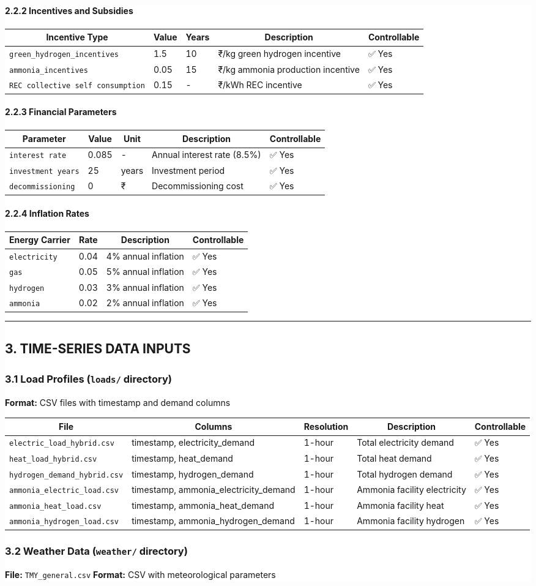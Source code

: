 #### 2.2.2 Incentives and Subsidies
| Incentive Type | Value | Years | Description | Controllable |
|----------------|-------|-------|-------------|--------------|
| `green_hydrogen_incentives` | 1.5 | 10 | ₹/kg green hydrogen incentive | ✅ Yes |
| `ammonia_incentives` | 0.05 | 15 | ₹/kg ammonia production incentive | ✅ Yes |
| `REC collective self consumption` | 0.15 | - | ₹/kWh REC incentive | ✅ Yes |

#### 2.2.3 Financial Parameters
| Parameter | Value | Unit | Description | Controllable |
|-----------|-------|------|-------------|--------------|
| `interest rate` | 0.085 | - | Annual interest rate (8.5%) | ✅ Yes |
| `investment years` | 25 | years | Investment period | ✅ Yes |
| `decommissioning` | 0 | ₹ | Decommissioning cost | ✅ Yes |

#### 2.2.4 Inflation Rates
| Energy Carrier | Rate | Description | Controllable |
|----------------|------|-------------|--------------|
| `electricity` | 0.04 | 4% annual inflation | ✅ Yes |
| `gas` | 0.05 | 5% annual inflation | ✅ Yes |
| `hydrogen` | 0.03 | 3% annual inflation | ✅ Yes |
| `ammonia` | 0.02 | 2% annual inflation | ✅ Yes |

---

## 3. TIME-SERIES DATA INPUTS

### 3.1 Load Profiles (`loads/` directory)
**Format:** CSV files with timestamp and demand columns

| File | Columns | Resolution | Description | Controllable |
|------|---------|------------|-------------|--------------|
| `electric_load_hybrid.csv` | timestamp, electricity_demand | 1-hour | Total electricity demand | ✅ Yes |
| `heat_load_hybrid.csv` | timestamp, heat_demand | 1-hour | Total heat demand | ✅ Yes |
| `hydrogen_demand_hybrid.csv` | timestamp, hydrogen_demand | 1-hour | Total hydrogen demand | ✅ Yes |
| `ammonia_electric_load.csv` | timestamp, ammonia_electricity_demand | 1-hour | Ammonia facility electricity | ✅ Yes |
| `ammonia_heat_load.csv` | timestamp, ammonia_heat_demand | 1-hour | Ammonia facility heat | ✅ Yes |
| `ammonia_hydrogen_load.csv` | timestamp, ammonia_hydrogen_demand | 1-hour | Ammonia facility hydrogen | ✅ Yes |

### 3.2 Weather Data (`weather/` directory)
**File:** `TMY_general.csv`
**Format:** CSV with meteorological parameters
